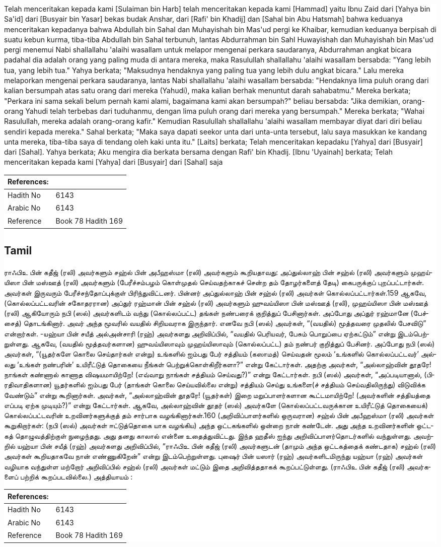 Telah menceritakan kepada kami [Sulaiman bin Harb] telah menceritakan kepada kami [Hammad] yaitu Ibnu Zaid dari [Yahya bin Sa'id] dari [Busyair bin Yasar] bekas budak Anshar, dari [Rafi' bin Khadij] dan [Sahal bin Abu Hatsmah] bahwa keduanya menceritakan kepadanya bahwa Abdullah bin Sahal dan Muhayishah bin Mas'ud pergi ke Khaibar, kemudian keduanya berpisah di suatu kebun kurma, tiba-tiba Abdullah bin Sahal terbunuh, lantas Abdurrahman bin Sahl Huwayishah dan Muhayishah bin Mas'ud pergi menemui Nabi shallallahu 'alaihi wasallam untuk melapor mengenai perkara saudaranya, Abdurrahman angkat bicara padahal dia adalah orang yang paling muda di antara mereka, maka Rasulullah shallallahu 'alaihi wasallam bersabda: "Yang lebih tua, yang lebih tua." Yahya berkata; "Maksudnya hendaknya yang paling tua yang lebih dulu angkat bicara." Lalu mereka melaporkan mengenai perkara saudaranya, lantas Nabi shallallahu 'alaihi wasallam bersabda: "Hendaknya lima puluh orang dari kalian bersumpah atas satu orang dari mereka (Yahudi), maka kalian berhak menuntut darah sahabatmu." Mereka berkata; "Perkara ini sama sekali belum pernah kami alami, bagaimana kami akan bersumpah?" beliau bersabda: "Jika demikian, orang-orang Yahudi telah terbebas dari tuduhanmu, dengan lima puluh orang dari mereka yang bersumpah." Mereka berkata; "Wahai Rasulullah, mereka adalah orang-orang kafir." Kemudian Rasulullah shallallahu 'alaihi wasallam membayar diyat dari diri beliau sendiri kepada mereka." Sahal berkata; "Maka saya dapati seekor unta dari unta-unta tersebut, lalu saya masukkan ke kandang unta mereka, tiba-tiba saya di tendang oleh kaki unta itu." [Laits] berkata; Telah menceritakan kepadaku [Yahya] dari [Busyair] dari [Sahal]. Yahya berkata; Aku mengira dia berkata bersama dengan Rafi' bin Khadij. [Ibnu 'Uyainah] berkata; Telah menceritakan kepada kami [Yahya] dari [Busyair] dari [Sahal] saja
</div>
<div style={{backgroundColor:'#f8f9fa',padding:20, marginBottom: 10}}><table> <thead> <tr> <th>References:</th> <th></th> </tr> </thead> <tbody><tr><td>Hadith No</td><td>6143</td></tr><tr><td>Arabic No</td><td>6143</td></tr><tr><td>Reference</td><td>Book 78 Hadith 169</td></tr></tbody></table></div>

## Tamil


<div dir="ltr" lang="ta" style={{fontSize:'larger',backgroundColor:'#f8f9fa',padding:20}}>
ராஃபிஉ பின் கதீஜ் (ரலி) அவர்களும் சஹ்ல் பின் அபீஹஸ்மா (ரலி) அவர்களும் கூறியதாவது: அப்துல்லாஹ் பின் சஹ்ல் (ரலி) அவர்களும் முஹய்யிஸா பின் மஸ்ஊத் (ரலி) அவர்களும் (பேரீச்சம்பழம் கொள்முதல் செய்வதற்காகச் சென்ற தம் தோழர்களைத் தேடி) கைபருக்குப் புறப்பட்டார்கள். அவர்கள் இருவரும் பேரீச்சந்தோப்புக்குள் பிரிந்துவிட்டனர். பின்னர் அப்துல்லாஹ் பின் சஹ்ல் (ரலி) அவர்கள் கொல்லப்பட்டார்கள்.159 ஆகவே, (கொல்லப்பட்டவரின் சகோதரரான) அப்துர் ரஹ்மான் பின் சஹ்ல் (ரலி) அவர்களும் ஹுவய்யிஸா பின் மஸ்ஊத் (ரலி), முஹய்யிஸா பின் மஸ்ஊத் (ரலி) ஆகியோரும் நபி (ஸல்) அவர்களிடம் வந்து (கொல்லப்பட்ட) தங்கள் நண்பரைக் குறித்துப் பேசினார்கள். அப்போது அப்துர் ரஹ்மானே (பேச்சைத்) தொடங்கினார். அவர் அந்த மூவரில் வயதில் சிறியவராக இருந்தார். எனவே நபி (ஸல்) அவர்கள், “(வயதில்) மூத்தவரை முதலில் பேசவிடு” என்றார்கள். -யஹ்யா பின் சயீத் அல்அன்சாரி (ரஹ்) அவர்களது அறிவிப்பில், “வயதில் பெரியவர், பேசும் பொறுப்பை ஏற்கட்டும்” என்று இடம்பெற்றுள்ளது. ஆகவே, (வயதில் மூத்தவர்களான) ஹுவய்யிஸாவும் முஹய்யிஸாவும் (கொல்லப்பட்ட) தம் நண்பர் குறித்துப் பேசினர். அப்போது நபி (ஸல்) அவர்கள், “(யூதர்களே கொலை செய்தார்கள் என்று) உங்களில் ஐம்பது பேர் சத்தியம் (கஸாமத்) செய்வதன் மூலம் ‘உங்களில் கொல்லப்பட்டவர்’ அல்லது ‘உங்கள் நண்பரின்’ உயிரீட்டுத் தொகையை நீங்கள் பெற்றுக்கொள்கிறீர்களா?” என்று கேட்டார்கள். அதற்கு அவர்கள், “அல்லாஹ்வின் தூதரே! நாங்கள் கண்ணால் காணாத விஷயமாயிற்றே! (எவ்வாறு நாங்கள் சத்தியம் செய்வது?)” என்று கேட்டார்கள். நபி (ஸல்) அவர்கள், “அப்படியானால், (பிரதிவாதிகளான) யூதர்களில் ஐம்பது பேர் (தாங்கள் கொலை செய்யவில்லை என்று) சத்தியம் செய்து உங்களை(ச் சத்தியம் செய்வதிலிருந்து) விடுவிக்க வேண்டும்” என்று கூறினார்கள். அவர்கள், “அல்லாஹ்வின் தூதரே! (யூதர்கள்) இறை மறுப்பாளர்களான கூட்டமாயிற்றே! (அவர்களின் சத்தியத்தை எப்படி ஏற்க முடியும்?)” என்று கேட்டார்கள். ஆகவே, அல்லாஹ்வின் தூதர் (ஸல்) அவர்களே (கொல்லப்பட்டவருக்கான உயிரீட்டுத் தொகையைக்) கொல்லப்பட்டவரின் உறவினர்களுக்குத் தம் சார்பாக வழங்கினார்கள்.160 (அறிவிப்பாளர்களில் ஒருவரான) சஹ்ல் பின் அபீஹஸ்மா (ரலி) அவர்கள் கூறுகிறார்கள்: (நபி (ஸல்) அவர்கள் ஈட்டுத்தொகை யாக வழங்கிய) அந்த ஒட்டகங்களில் ஒன்றை நான் கண்டேன். அது அந்த உறவினர்களின் ஒட்டகத் தொழுவத்திற்குள் நுழைந்தது. அது தனது காலால் என்னை உதைத்துவிட்டது. இந்த ஹதீஸ் ஐந்து அறிவிப்பாளர்தொடர்களில் வந்துள்ளது. அவற்றில் யஹ்யா பின் சயீத் (ரஹ்) அவர்களது அறிவிப்பில், “ராஃபிஉ பின் கதீஜ் (ரலி) அவர்களுடன் (தாமும் அந்த ஒட்டகத்தைக் கண்டதாக) சஹ்ல் (ரலி) அவர்கள் கூறியதாகவே நான் எண்ணுகிறேன்” என்று இடம்பெற்றுள்ளது. புஷைர் பின் யஸார் (ரஹ்) அவர்களிடமிருந்து யஹ்யா (ரஹ்) அவர்கள் வழியாக வந்துள்ள மற்றோர் அறிவிப்பில் சஹ்ல் (ரலி) அவர்கள் மட்டும் இதை அறிவித்ததாகக் கூறப்பட்டுள்ளது. (ராஃபிஉ பின் கதீஜ் (ரலி) அவர்களைப் பற்றிக் கூறப்படவில்லை.) அத்தியாயம் :
</div>
<div style={{backgroundColor:'#f8f9fa',padding:20, marginBottom: 10}}><table> <thead> <tr> <th>References:</th> <th></th> </tr> </thead> <tbody><tr><td>Hadith No</td><td>6143</td></tr><tr><td>Arabic No</td><td>6143</td></tr><tr><td>Reference</td><td>Book 78 Hadith 169</td></tr></tbody></table></div>
